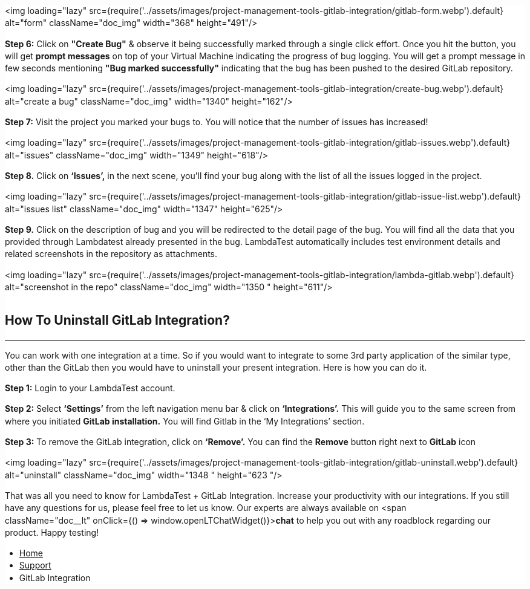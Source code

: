 <img loading="lazy" src={require('../assets/images/project-management-tools-gitlab-integration/gitlab-form.webp').default} alt="form"  className="doc_img" width="368" height="491"/>

**Step 6:** Click on **"Create Bug"** & observe it being successfully marked through a single click effort. Once you hit the button, you will get **prompt messages** on top of your Virtual Machine indicating the progress of bug logging. You will get a prompt message in few seconds mentioning **"Bug marked successfully"** indicating that the bug has been pushed to the desired GitLab repository.

<img loading="lazy" src={require('../assets/images/project-management-tools-gitlab-integration/create-bug.webp').default} alt="create a bug"  className="doc_img" width="1340" height="162"/>

**Step 7:** Visit the project you marked your bugs to. You will notice that the number of issues has increased!

<img loading="lazy" src={require('../assets/images/project-management-tools-gitlab-integration/gitlab-issues.webp').default} alt="issues"  className="doc_img" width="1349" height="618"/>

**Step 8.** Click on **‘Issues’,** in the next scene, you’ll find your bug along with the list of all the issues logged in the project.

<img loading="lazy" src={require('../assets/images/project-management-tools-gitlab-integration/gitlab-issue-list.webp').default} alt="issues list"  className="doc_img" width="1347" height="625"/>

**Step 9.** Click on the description of bug and you will be redirected to the detail page of the bug. You will find all the data that you provided through Lambdatest already presented in the bug. LambdaTest automatically includes test environment details and related screenshots in the repository as attachments.

<img loading="lazy" src={require('../assets/images/project-management-tools-gitlab-integration/lambda-gitlab.webp').default} alt="screenshot in the repo"  className="doc_img" width="1350 " height="611"/>

## How To Uninstall GitLab Integration?
***
You can work with one integration at a time. So if you would want to integrate to some 3rd party application of the similar type, other than the GitLab then you would have to uninstall your present integration. Here is how you can do it.

**Step 1:** Login to your LambdaTest account.

**Step 2:** Select **‘Settings’** from the left navigation menu bar & click on **‘Integrations’.** This will guide you to the same screen from where you initiated **GitLab installation.** You will find Gitlab in the ‘My Integrations’ section.

**Step 3:** To remove the GitLab integration, click on **‘Remove’.** You can find the **Remove** button right next to **GitLab** icon

<img loading="lazy" src={require('../assets/images/project-management-tools-gitlab-integration/gitlab-uninstall.webp').default} alt="uninstall"  className="doc_img" width="1348 " height="623 "/>

That was all you need to know for LambdaTest + GitLab Integration. Increase your productivity with our integrations. If you still have any questions for us, please feel free to let us know. Our experts are always available on <span className="doc__lt" onClick={() => window.openLTChatWidget()}>**chat**</span> to help you out with any roadblock regarding our product. Happy testing!

<nav aria-label="breadcrumbs">
  <ul className="breadcrumbs">
    <li className="breadcrumbs__item">
      <a className="breadcrumbs__link" href="https://www.lambdatest.com">
        Home
      </a>
    </li>
    <li className="breadcrumbs__item">
      <a className="breadcrumbs__link" target="_self" href="https://www.lambdatest.com/support/docs/">
        Support
      </a>
    </li>
    <li className="breadcrumbs__item breadcrumbs__item--active">
      <span className="breadcrumbs__link">
        GitLab Integration
      </span>
    </li>